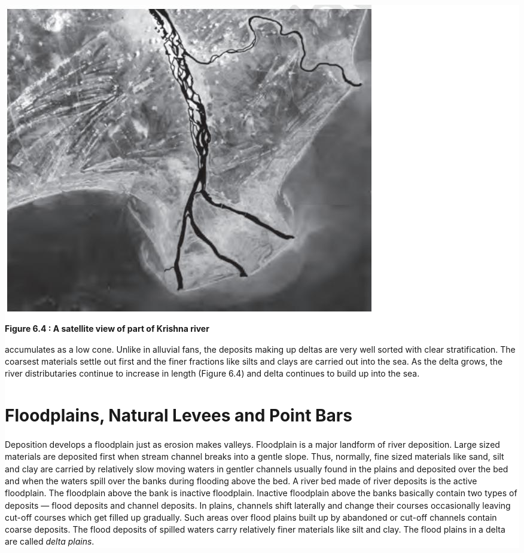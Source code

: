 ![](_page_3_Picture_7.jpeg)

**Figure 6.4 : A satellite view of part of Krishna river**

accumulates as a low cone. Unlike in alluvial fans, the deposits making up deltas are very well sorted with clear stratification. The coarsest materials settle out first and the finer fractions like silts and clays are carried out into the sea. As the delta grows, the river distributaries continue to increase in length (Figure 6.4) and delta continues to build up into the sea.

# **Floodplains, Natural Levees and Point Bars**

Deposition develops a floodplain just as erosion makes valleys. Floodplain is a major landform of river deposition. Large sized materials are deposited first when stream channel breaks into a gentle slope. Thus, normally, fine sized materials like sand, silt and clay are carried by relatively slow moving waters in gentler channels usually found in the plains and deposited over the bed and when the waters spill over the banks during flooding above the bed. A river bed made of river deposits is the active floodplain. The floodplain above the bank is inactive floodplain. Inactive floodplain above the banks basically contain two types of deposits — flood deposits and channel deposits. In plains, channels shift laterally and change their courses occasionally leaving cut-off courses which get filled up gradually. Such areas over flood plains built up by abandoned or cut-off channels contain coarse deposits. The flood deposits of spilled waters carry relatively finer materials like silt and clay. The flood plains in a delta are called *delta plains*.
